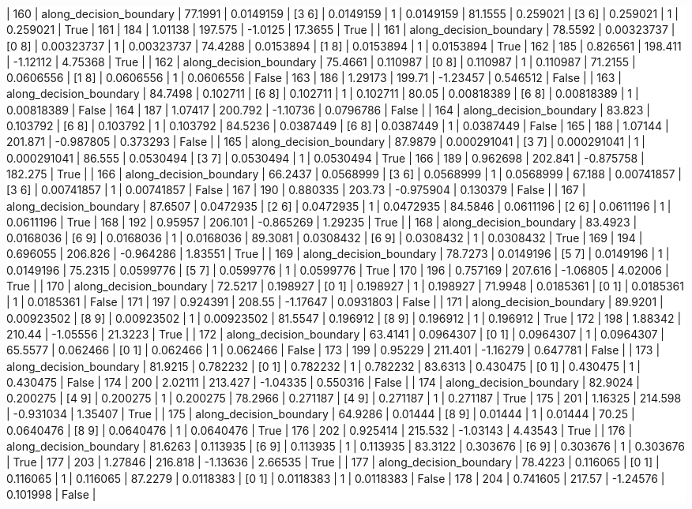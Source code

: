 | 160 | along_decision_boundary |     77.1991 | 0.0149159   | [3 6]    |   0.0149159   |      1 | 0.0149159   |      81.1555 | 0.259021    | [3 6]     |    0.259021    |       1 | 0.259021    | True      |    161 |             184 |                1.01138  |              197.575   | -1.0125   |     17.3655      | True            |
| 161 | along_decision_boundary |     78.5592 | 0.00323737  | [0 8]    |   0.00323737  |      1 | 0.00323737  |      74.4288 | 0.0153894   | [1 8]     |    0.0153894   |       1 | 0.0153894   | True      |    162 |             185 |                0.826561 |              198.411   | -1.12112  |      4.75368     | True            |
| 162 | along_decision_boundary |     75.4661 | 0.110987    | [0 8]    |   0.110987    |      1 | 0.110987    |      71.2155 | 0.0606556   | [1 8]     |    0.0606556   |       1 | 0.0606556   | False     |    163 |             186 |                1.29173  |              199.71    | -1.23457  |      0.546512    | False           |
| 163 | along_decision_boundary |     84.7498 | 0.102711    | [6 8]    |   0.102711    |      1 | 0.102711    |      80.05   | 0.00818389  | [6 8]     |    0.00818389  |       1 | 0.00818389  | False     |    164 |             187 |                1.07417  |              200.792   | -1.10736  |      0.0796786   | False           |
| 164 | along_decision_boundary |     83.823  | 0.103792    | [6 8]    |   0.103792    |      1 | 0.103792    |      84.5236 | 0.0387449   | [6 8]     |    0.0387449   |       1 | 0.0387449   | False     |    165 |             188 |                1.07144  |              201.871   | -0.987805 |      0.373293    | False           |
| 165 | along_decision_boundary |     87.9879 | 0.000291041 | [3 7]    |   0.000291041 |      1 | 0.000291041 |      86.555  | 0.0530494   | [3 7]     |    0.0530494   |       1 | 0.0530494   | True      |    166 |             189 |                0.962698 |              202.841   | -0.875758 |    182.275       | True            |
| 166 | along_decision_boundary |     66.2437 | 0.0568999   | [3 6]    |   0.0568999   |      1 | 0.0568999   |      67.188  | 0.00741857  | [3 6]     |    0.00741857  |       1 | 0.00741857  | False     |    167 |             190 |                0.880335 |              203.73    | -0.975904 |      0.130379    | False           |
| 167 | along_decision_boundary |     87.6507 | 0.0472935   | [2 6]    |   0.0472935   |      1 | 0.0472935   |      84.5846 | 0.0611196   | [2 6]     |    0.0611196   |       1 | 0.0611196   | True      |    168 |             192 |                0.95957  |              206.101   | -0.865269 |      1.29235     | True            |
| 168 | along_decision_boundary |     83.4923 | 0.0168036   | [6 9]    |   0.0168036   |      1 | 0.0168036   |      89.3081 | 0.0308432   | [6 9]     |    0.0308432   |       1 | 0.0308432   | True      |    169 |             194 |                0.696055 |              206.826   | -0.964286 |      1.83551     | True            |
| 169 | along_decision_boundary |     78.7273 | 0.0149196   | [5 7]    |   0.0149196   |      1 | 0.0149196   |      75.2315 | 0.0599776   | [5 7]     |    0.0599776   |       1 | 0.0599776   | True      |    170 |             196 |                0.757169 |              207.616   | -1.06805  |      4.02006     | True            |
| 170 | along_decision_boundary |     72.5217 | 0.198927    | [0 1]    |   0.198927    |      1 | 0.198927    |      71.9948 | 0.0185361   | [0 1]     |    0.0185361   |       1 | 0.0185361   | False     |    171 |             197 |                0.924391 |              208.55    | -1.17647  |      0.0931803   | False           |
| 171 | along_decision_boundary |     89.9201 | 0.00923502  | [8 9]    |   0.00923502  |      1 | 0.00923502  |      81.5547 | 0.196912    | [8 9]     |    0.196912    |       1 | 0.196912    | True      |    172 |             198 |                1.88342  |              210.44    | -1.05556  |     21.3223      | True            |
| 172 | along_decision_boundary |     63.4141 | 0.0964307   | [0 1]    |   0.0964307   |      1 | 0.0964307   |      65.5577 | 0.062466    | [0 1]     |    0.062466    |       1 | 0.062466    | False     |    173 |             199 |                0.95229  |              211.401   | -1.16279  |      0.647781    | False           |
| 173 | along_decision_boundary |     81.9215 | 0.782232    | [0 1]    |   0.782232    |      1 | 0.782232    |      83.6313 | 0.430475    | [0 1]     |    0.430475    |       1 | 0.430475    | False     |    174 |             200 |                2.02111  |              213.427   | -1.04335  |      0.550316    | False           |
| 174 | along_decision_boundary |     82.9024 | 0.200275    | [4 9]    |   0.200275    |      1 | 0.200275    |      78.2966 | 0.271187    | [4 9]     |    0.271187    |       1 | 0.271187    | True      |    175 |             201 |                1.16325  |              214.598   | -0.931034 |      1.35407     | True            |
| 175 | along_decision_boundary |     64.9286 | 0.01444     | [8 9]    |   0.01444     |      1 | 0.01444     |      70.25   | 0.0640476   | [8 9]     |    0.0640476   |       1 | 0.0640476   | True      |    176 |             202 |                0.925414 |              215.532   | -1.03143  |      4.43543     | True            |
| 176 | along_decision_boundary |     81.6263 | 0.113935    | [6 9]    |   0.113935    |      1 | 0.113935    |      83.3122 | 0.303676    | [6 9]     |    0.303676    |       1 | 0.303676    | True      |    177 |             203 |                1.27846  |              216.818   | -1.13636  |      2.66535     | True            |
| 177 | along_decision_boundary |     78.4223 | 0.116065    | [0 1]    |   0.116065    |      1 | 0.116065    |      87.2279 | 0.0118383   | [0 1]     |    0.0118383   |       1 | 0.0118383   | False     |    178 |             204 |                0.741605 |              217.57    | -1.24576  |      0.101998    | False           |